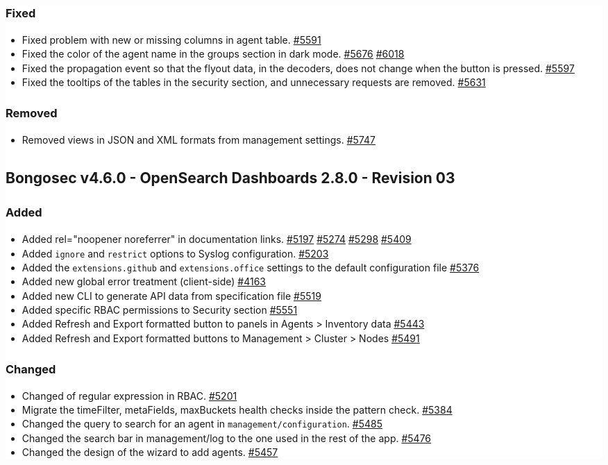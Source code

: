 ### Fixed

- Fixed problem with new or missing columns in agent table. [#5591](https://github.com/bongosec/bongosec-dashboard-plugins/pull/5591)
- Fixed the color of the agent name in the groups section in dark mode. [#5676](https://github.com/bongosec/bongosec-dashboard-plugins/pull/5676) [#6018](https://github.com/bongosec/bongosec-dashboard-plugins/pull/6018)
- Fixed the propagation event so that the flyout data, in the decoders, does not change when the button is pressed. [#5597](https://github.com/bongosec/bongosec-dashboard-plugins/pull/5597)
- Fixed the tooltips of the tables in the security section, and unnecessary requests are removed. [#5631](https://github.com/bongosec/bongosec-dashboard-plugins/pull/5631)

### Removed

- Removed views in JSON and XML formats from management settings. [#5747](https://github.com/bongosec/bongosec-dashboard-plugins/pull/5747)

## Bongosec v4.6.0 - OpenSearch Dashboards 2.8.0 - Revision 03

### Added

- Added rel="noopener noreferrer" in documentation links. [#5197](https://github.com/bongosec/bongosec-dashboard-plugins/pull/5197) [#5274](https://github.com/bongosec/bongosec-dashboard-plugins/pull/5274) [#5298](https://github.com/bongosec/bongosec-dashboard-plugins/pull/5298) [#5409](https://github.com/bongosec/bongosec-dashboard-plugins/pull/5409)
- Added `ignore` and `restrict` options to Syslog configuration. [#5203](https://github.com/bongosec/bongosec-dashboard-plugins/pull/5203)
- Added the `extensions.github` and `extensions.office` settings to the default configuration file [#5376](https://github.com/bongosec/bongosec-dashboard-plugins/pull/5376)
- Added new global error treatment (client-side) [#4163](https://github.com/bongosec/bongosec-dashboard-plugins/pull/4163)
- Added new CLI to generate API data from specification file [#5519](https://github.com/bongosec/bongosec-dashboard-plugins/pull/5519)
- Added specific RBAC permissions to Security section [#5551](https://github.com/bongosec/bongosec-dashboard-plugins/pull/5551)
- Added Refresh and Export formatted button to panels in Agents > Inventory data [#5443](https://github.com/bongosec/bongosec-dashboard-plugins/pull/5443)
- Added Refresh and Export formatted buttons to Management > Cluster > Nodes [#5491](https://github.com/bongosec/bongosec-dashboard-plugins/pull/5491)

### Changed

- Changed of regular expression in RBAC. [#5201](https://github.com/bongosec/bongosec-dashboard-plugins/pull/5201)
- Migrate the timeFilter, metaFields, maxBuckets health checks inside the pattern check. [#5384](https://github.com/bongosec/bongosec-dashboard-plugins/pull/5384)
- Changed the query to search for an agent in `management/configuration`. [#5485](https://github.com/bongosec/bongosec-dashboard-plugins/pull/5485)
- Changed the search bar in management/log to the one used in the rest of the app. [#5476](https://github.com/bongosec/bongosec-dashboard-plugins/pull/5476)
- Changed the design of the wizard to add agents. [#5457](https://github.com/bongosec/bongosec-dashboard-plugins/pull/5457)
